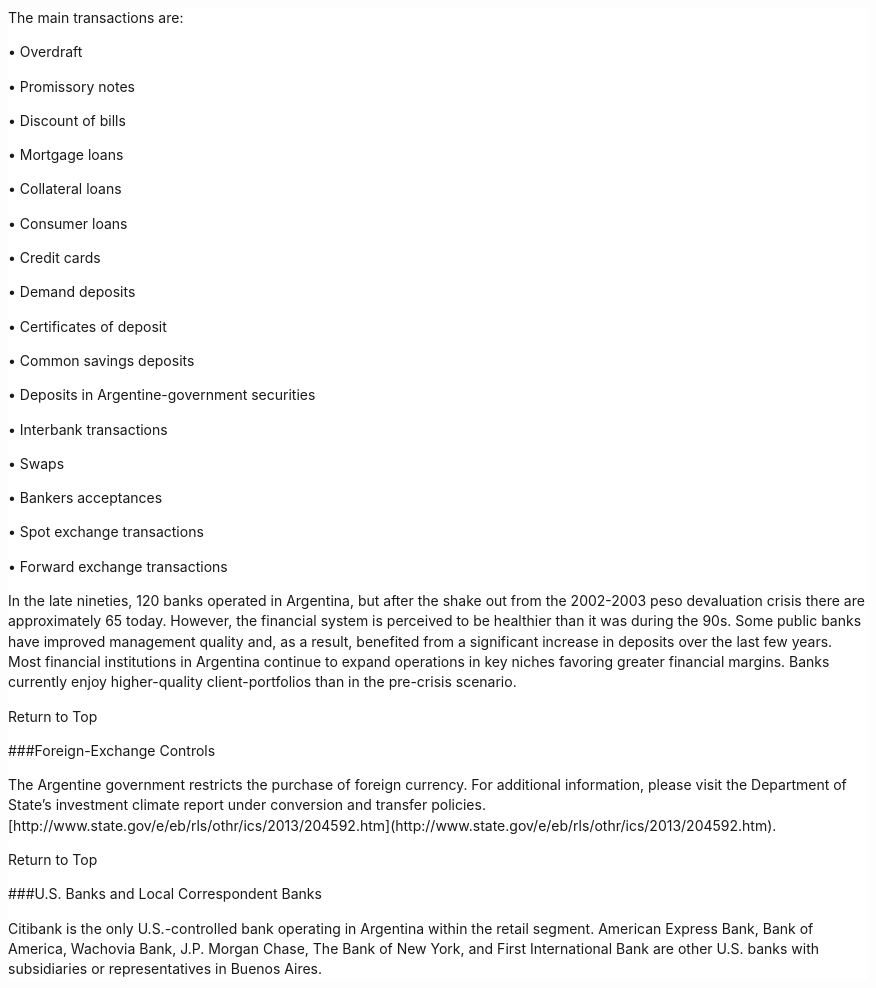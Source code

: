The main transactions are:

•	Overdraft

•	Promissory notes

•	Discount of bills

•	Mortgage loans

•	Collateral loans

•	Consumer loans

•	Credit cards

•	Demand deposits

•	Certificates of deposit

•	Common savings deposits

•	Deposits in Argentine-government securities

•	Interbank transactions

•	Swaps

•	Bankers acceptances

•	Spot exchange transactions

•	Forward exchange transactions

In the late nineties, 120 banks operated in Argentina, but after the shake out from the 2002-2003 peso devaluation crisis there are approximately 65 today. However, the financial system is perceived to be healthier than it was during the 90s. Some public banks have improved management quality and, as a result, benefited from a significant increase in deposits over the last few years. Most financial institutions in Argentina continue to expand operations in key niches favoring greater financial margins. Banks currently enjoy higher-quality client-portfolios than in the pre-crisis scenario.
</div>

Return to Top

###Foreign-Exchange Controls

<div id="foreign-exchange-controls">
The Argentine government restricts the purchase of foreign currency. For additional information, please visit the Department of State’s investment climate report under conversion and transfer policies. [http://www.state.gov/e/eb/rls/othr/ics/2013/204592.htm](http://www.state.gov/e/eb/rls/othr/ics/2013/204592.htm).
</div>

Return to Top

###U.S. Banks and Local Correspondent Banks

<div id="us-banks-and-local-correspondent-banks">
Citibank is the only U.S.-controlled bank operating in Argentina within the retail segment. American Express Bank, Bank of America, Wachovia Bank, J.P. Morgan Chase, The Bank of New York, and First International Bank are other U.S. banks with subsidiaries or representatives in Buenos Aires.
